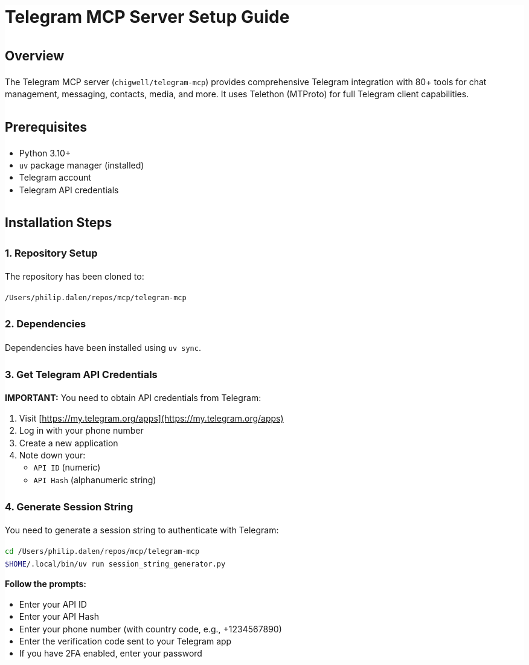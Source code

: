 # Telegram MCP Server Setup Guide

## Overview
The Telegram MCP server (`chigwell/telegram-mcp`) provides comprehensive Telegram integration with 80+ tools for chat management, messaging, contacts, media, and more. It uses Telethon (MTProto) for full Telegram client capabilities.

## Prerequisites
- Python 3.10+
- `uv` package manager (installed)
- Telegram account
- Telegram API credentials

## Installation Steps

### 1. Repository Setup
The repository has been cloned to:
```
/Users/philip.dalen/repos/mcp/telegram-mcp
```

### 2. Dependencies
Dependencies have been installed using `uv sync`.

### 3. Get Telegram API Credentials

**IMPORTANT:** You need to obtain API credentials from Telegram:

1. Visit [https://my.telegram.org/apps](https://my.telegram.org/apps)
2. Log in with your phone number
3. Create a new application
4. Note down your:
   - `API ID` (numeric)
   - `API Hash` (alphanumeric string)

### 4. Generate Session String

You need to generate a session string to authenticate with Telegram:

```bash
cd /Users/philip.dalen/repos/mcp/telegram-mcp
$HOME/.local/bin/uv run session_string_generator.py
```

**Follow the prompts:**
- Enter your API ID
- Enter your API Hash
- Enter your phone number (with country code, e.g., +1234567890)
- Enter the verification code sent to your Telegram app
- If you have 2FA enabled, enter your password

